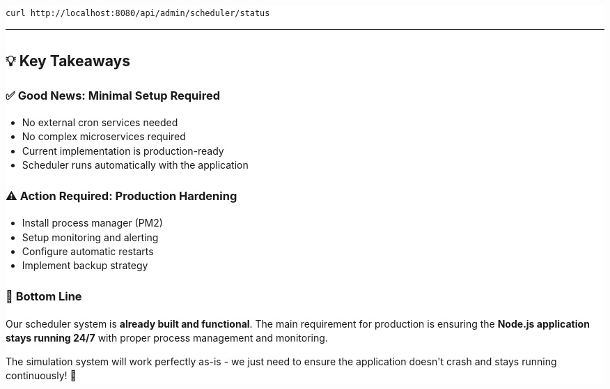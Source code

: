 ```bash
curl http://localhost:8080/api/admin/scheduler/status
```

---

## 💡 Key Takeaways

### ✅ **Good News**: Minimal Setup Required
- No external cron services needed
- No complex microservices required
- Current implementation is production-ready
- Scheduler runs automatically with the application

### ⚠️ **Action Required**: Production Hardening
- Install process manager (PM2)
- Setup monitoring and alerting  
- Configure automatic restarts
- Implement backup strategy

### 🎯 **Bottom Line**
Our scheduler system is **already built and functional**. The main requirement for production is ensuring the **Node.js application stays running 24/7** with proper process management and monitoring.

The simulation system will work perfectly as-is - we just need to ensure the application doesn't crash and stays running continuously! 🚀